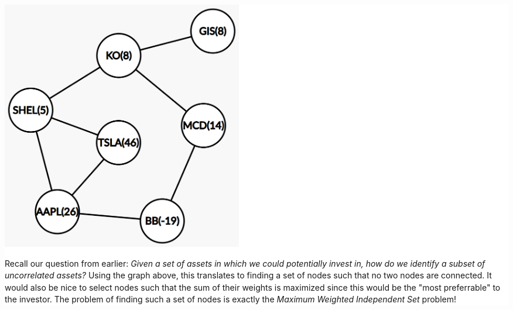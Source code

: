 <img src="images/small graph.png" width="400"/>

Recall our question from earlier: *Given a set of assets in which we could potentially invest in, how do we identify a subset of uncorrelated assets?* Using the graph above, this translates to finding a set of nodes such that no two nodes are connected. It would also be nice to select nodes such that the sum of their weights is maximized since this would be the "most preferrable" to the investor. The problem of finding such a set of nodes is exactly the *Maximum Weighted Independent Set* problem!
